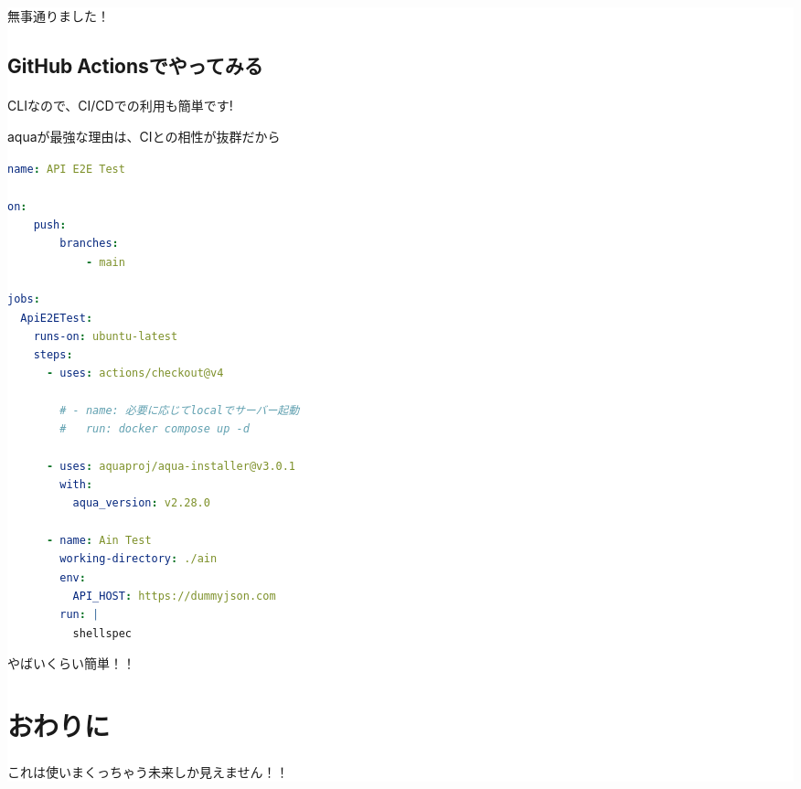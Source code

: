 無事通りました！

## GitHub Actionsでやってみる

CLIなので、CI/CDでの利用も簡単です!

aquaが最強な理由は、CIとの相性が抜群だから

```yaml file:.github/workflows/api-e2e-test.yml
name: API E2E Test

on:
    push:
        branches:
            - main

jobs:
  ApiE2ETest:
    runs-on: ubuntu-latest
    steps:
      - uses: actions/checkout@v4

        # - name: 必要に応じてlocalでサーバー起動
        #   run: docker compose up -d

      - uses: aquaproj/aqua-installer@v3.0.1
        with:
          aqua_version: v2.28.0

      - name: Ain Test
        working-directory: ./ain
        env:
          API_HOST: https://dummyjson.com
        run: |
          shellspec
```

やばいくらい簡単！！


# おわりに

これは使いまくっちゃう未来しか見えません！！
